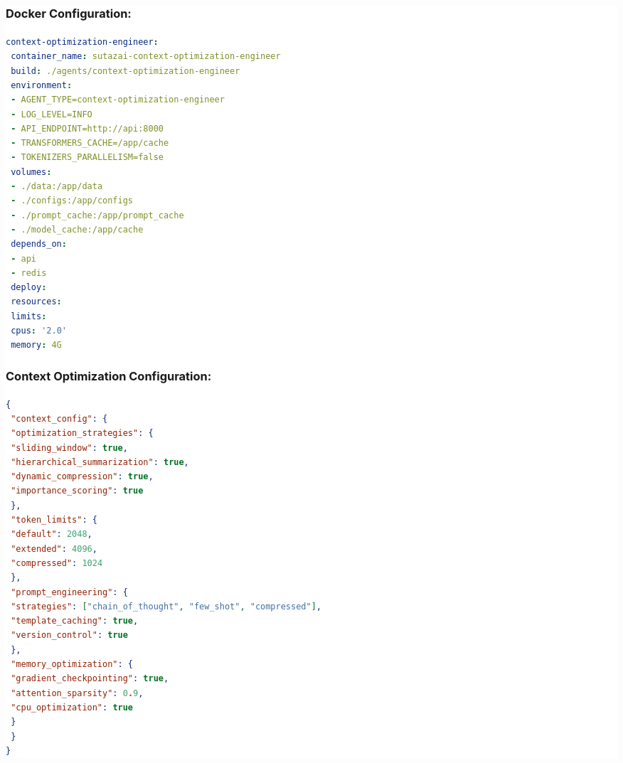 ### Docker Configuration:
```yaml
context-optimization-engineer:
 container_name: sutazai-context-optimization-engineer
 build: ./agents/context-optimization-engineer
 environment:
 - AGENT_TYPE=context-optimization-engineer
 - LOG_LEVEL=INFO
 - API_ENDPOINT=http://api:8000
 - TRANSFORMERS_CACHE=/app/cache
 - TOKENIZERS_PARALLELISM=false
 volumes:
 - ./data:/app/data
 - ./configs:/app/configs
 - ./prompt_cache:/app/prompt_cache
 - ./model_cache:/app/cache
 depends_on:
 - api
 - redis
 deploy:
 resources:
 limits:
 cpus: '2.0'
 memory: 4G
```

### Context Optimization Configuration:
```json
{
 "context_config": {
 "optimization_strategies": {
 "sliding_window": true,
 "hierarchical_summarization": true,
 "dynamic_compression": true,
 "importance_scoring": true
 },
 "token_limits": {
 "default": 2048,
 "extended": 4096,
 "compressed": 1024
 },
 "prompt_engineering": {
 "strategies": ["chain_of_thought", "few_shot", "compressed"],
 "template_caching": true,
 "version_control": true
 },
 "memory_optimization": {
 "gradient_checkpointing": true,
 "attention_sparsity": 0.9,
 "cpu_optimization": true
 }
 }
}
```
